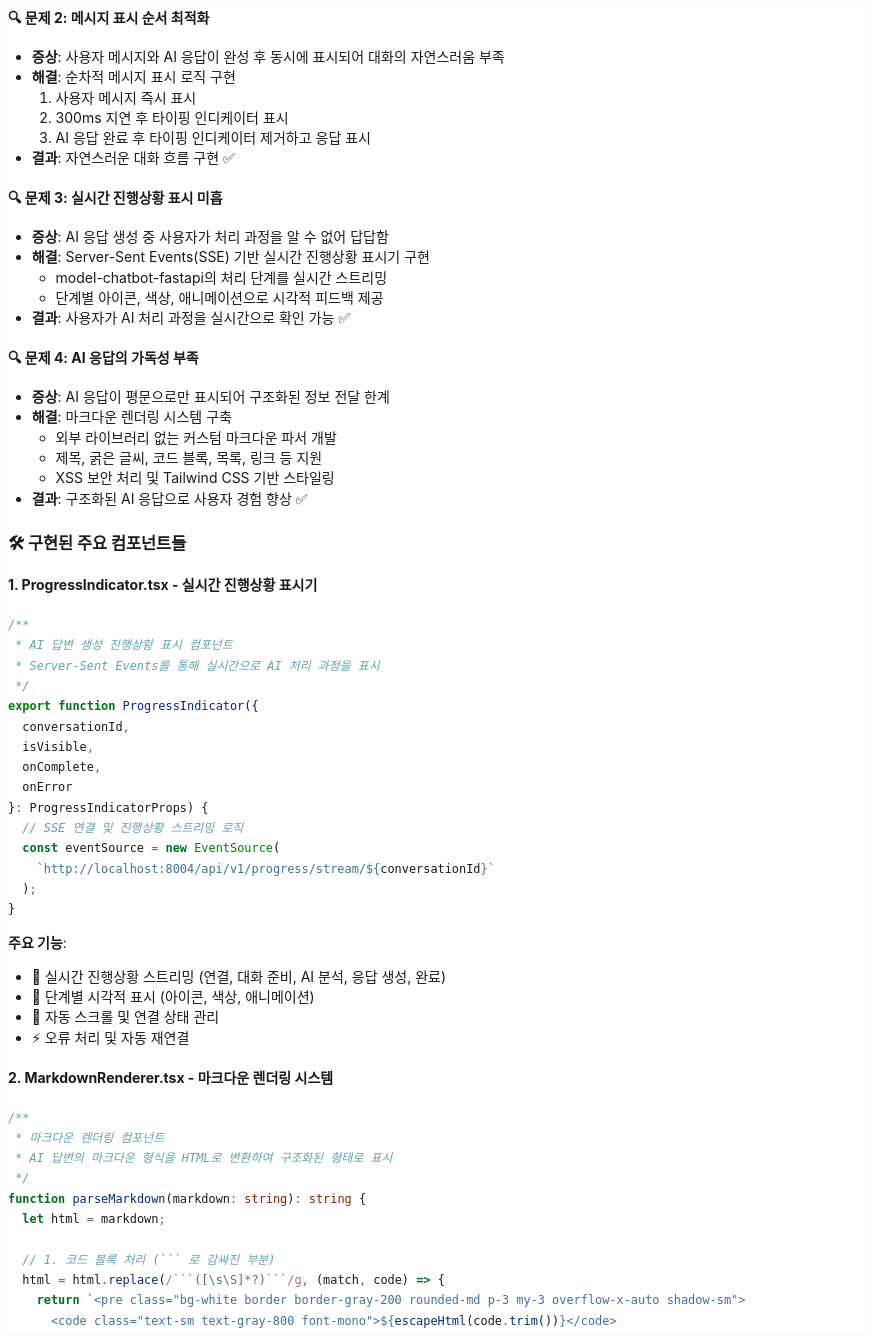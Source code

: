 #### 🔍 문제 2: 메시지 표시 순서 최적화
- **증상**: 사용자 메시지와 AI 응답이 완성 후 동시에 표시되어 대화의 자연스러움 부족
- **해결**: 순차적 메시지 표시 로직 구현
  1. 사용자 메시지 즉시 표시
  2. 300ms 지연 후 타이핑 인디케이터 표시
  3. AI 응답 완료 후 타이핑 인디케이터 제거하고 응답 표시
- **결과**: 자연스러운 대화 흐름 구현 ✅

#### 🔍 문제 3: 실시간 진행상황 표시 미흡
- **증상**: AI 응답 생성 중 사용자가 처리 과정을 알 수 없어 답답함
- **해결**: Server-Sent Events(SSE) 기반 실시간 진행상황 표시기 구현
  - model-chatbot-fastapi의 처리 단계를 실시간 스트리밍
  - 단계별 아이콘, 색상, 애니메이션으로 시각적 피드백 제공
- **결과**: 사용자가 AI 처리 과정을 실시간으로 확인 가능 ✅

#### 🔍 문제 4: AI 응답의 가독성 부족
- **증상**: AI 응답이 평문으로만 표시되어 구조화된 정보 전달 한계
- **해결**: 마크다운 렌더링 시스템 구축
  - 외부 라이브러리 없는 커스텀 마크다운 파서 개발
  - 제목, 굵은 글씨, 코드 블록, 목록, 링크 등 지원
  - XSS 보안 처리 및 Tailwind CSS 기반 스타일링
- **결과**: 구조화된 AI 응답으로 사용자 경험 향상 ✅

### 🛠️ 구현된 주요 컴포넌트들

#### **1. ProgressIndicator.tsx** - 실시간 진행상황 표시기
```typescript
/**
 * AI 답변 생성 진행상황 표시 컴포넌트
 * Server-Sent Events를 통해 실시간으로 AI 처리 과정을 표시
 */
export function ProgressIndicator({
  conversationId,
  isVisible,
  onComplete,
  onError
}: ProgressIndicatorProps) {
  // SSE 연결 및 진행상황 스트리밍 로직
  const eventSource = new EventSource(
    `http://localhost:8004/api/v1/progress/stream/${conversationId}`
  );
}
```

**주요 기능**:
- 📡 실시간 진행상황 스트리밍 (연결, 대화 준비, AI 분석, 응답 생성, 완료)
- 🎨 단계별 시각적 표시 (아이콘, 색상, 애니메이션)
- 🔄 자동 스크롤 및 연결 상태 관리
- ⚡ 오류 처리 및 자동 재연결

#### **2. MarkdownRenderer.tsx** - 마크다운 렌더링 시스템
```typescript
/**
 * 마크다운 렌더링 컴포넌트
 * AI 답변의 마크다운 형식을 HTML로 변환하여 구조화된 형태로 표시
 */
function parseMarkdown(markdown: string): string {
  let html = markdown;
  
  // 1. 코드 블록 처리 (``` 로 감싸진 부분)
  html = html.replace(/```([\s\S]*?)```/g, (match, code) => {
    return `<pre class="bg-white border border-gray-200 rounded-md p-3 my-3 overflow-x-auto shadow-sm">
      <code class="text-sm text-gray-800 font-mono">${escapeHtml(code.trim())}</code>
```